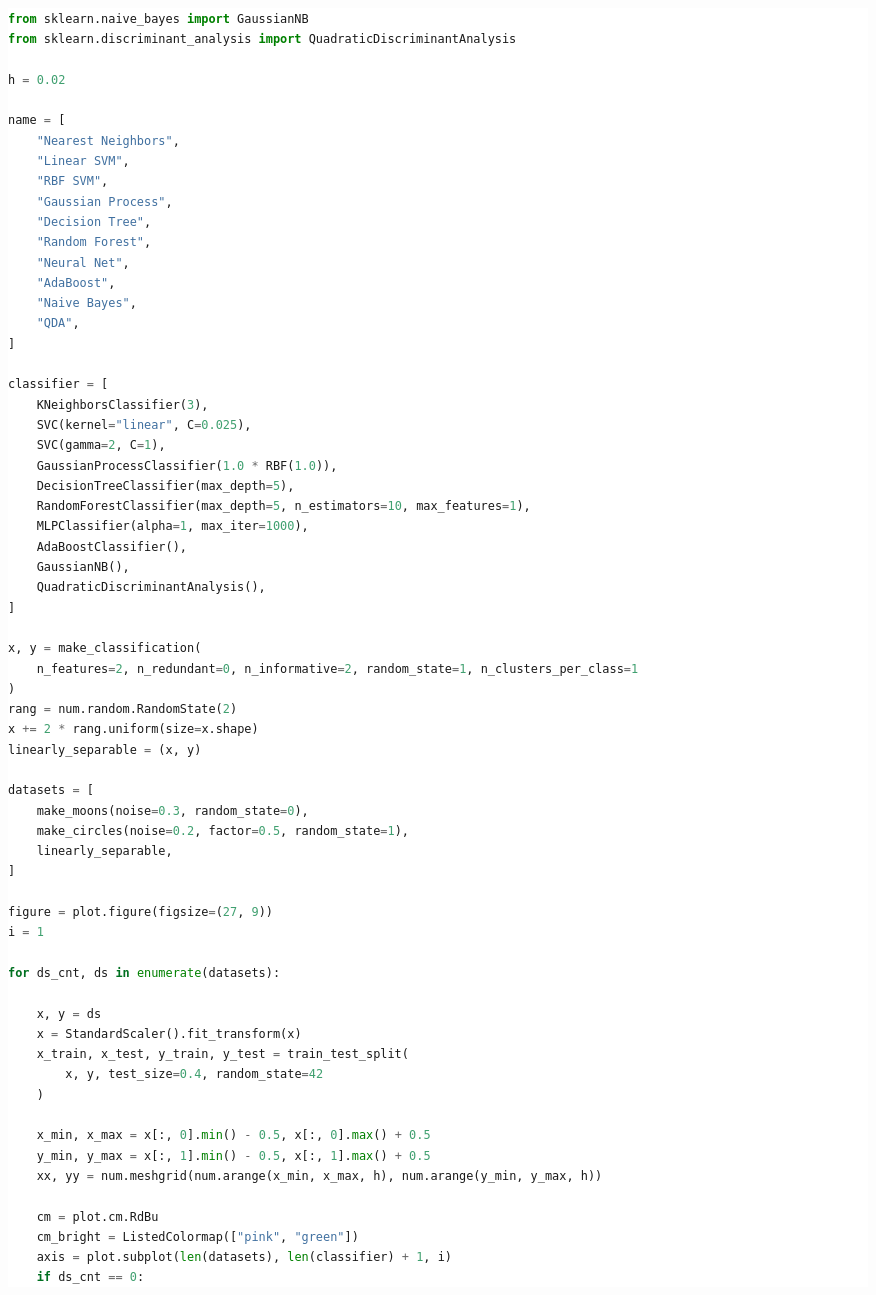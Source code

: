 ```py
from sklearn.naive_bayes import GaussianNB
from sklearn.discriminant_analysis import QuadraticDiscriminantAnalysis

h = 0.02 

name = [
    "Nearest Neighbors",
    "Linear SVM",
    "RBF SVM",
    "Gaussian Process",
    "Decision Tree",
    "Random Forest",
    "Neural Net",
    "AdaBoost",
    "Naive Bayes",
    "QDA",
]

classifier = [
    KNeighborsClassifier(3),
    SVC(kernel="linear", C=0.025),
    SVC(gamma=2, C=1),
    GaussianProcessClassifier(1.0 * RBF(1.0)),
    DecisionTreeClassifier(max_depth=5),
    RandomForestClassifier(max_depth=5, n_estimators=10, max_features=1),
    MLPClassifier(alpha=1, max_iter=1000),
    AdaBoostClassifier(),
    GaussianNB(),
    QuadraticDiscriminantAnalysis(),
]

x, y = make_classification(
    n_features=2, n_redundant=0, n_informative=2, random_state=1, n_clusters_per_class=1
)
rang = num.random.RandomState(2)
x += 2 * rang.uniform(size=x.shape)
linearly_separable = (x, y)

datasets = [
    make_moons(noise=0.3, random_state=0),
    make_circles(noise=0.2, factor=0.5, random_state=1),
    linearly_separable,
]

figure = plot.figure(figsize=(27, 9))
i = 1

for ds_cnt, ds in enumerate(datasets):

    x, y = ds
    x = StandardScaler().fit_transform(x)
    x_train, x_test, y_train, y_test = train_test_split(
        x, y, test_size=0.4, random_state=42
    )

    x_min, x_max = x[:, 0].min() - 0.5, x[:, 0].max() + 0.5
    y_min, y_max = x[:, 1].min() - 0.5, x[:, 1].max() + 0.5
    xx, yy = num.meshgrid(num.arange(x_min, x_max, h), num.arange(y_min, y_max, h))

    cm = plot.cm.RdBu
    cm_bright = ListedColormap(["pink", "green"])
    axis = plot.subplot(len(datasets), len(classifier) + 1, i)
    if ds_cnt == 0:
```